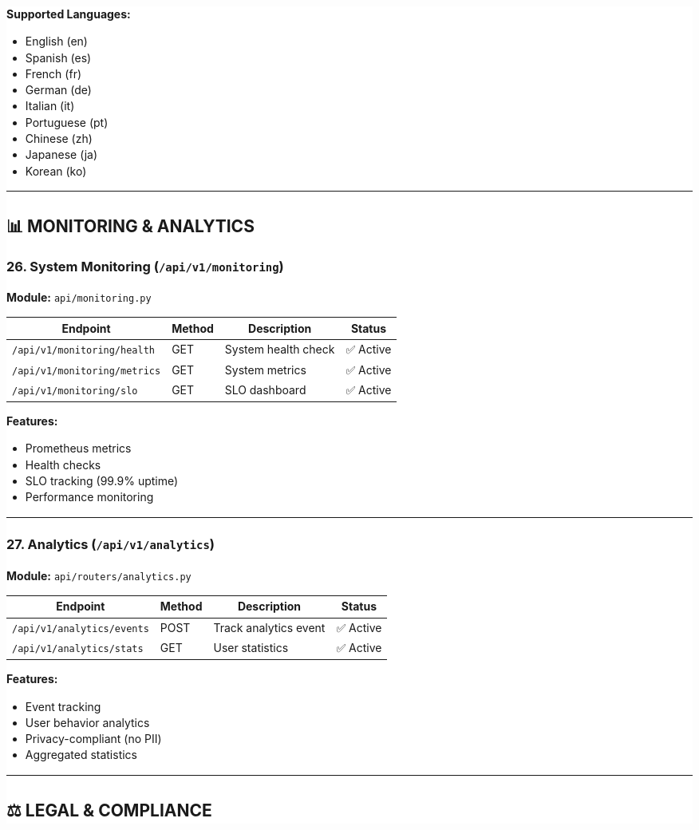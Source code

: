 **Supported Languages:**
- English (en)
- Spanish (es)
- French (fr)
- German (de)
- Italian (it)
- Portuguese (pt)
- Chinese (zh)
- Japanese (ja)
- Korean (ko)

---

## 📊 MONITORING & ANALYTICS

### 26. **System Monitoring** (`/api/v1/monitoring`)
**Module:** `api/monitoring.py`

| Endpoint                     | Method | Description         | Status   |
| ---------------------------- | ------ | ------------------- | -------- |
| `/api/v1/monitoring/health`  | GET    | System health check | ✅ Active |
| `/api/v1/monitoring/metrics` | GET    | System metrics      | ✅ Active |
| `/api/v1/monitoring/slo`     | GET    | SLO dashboard       | ✅ Active |

**Features:**
- Prometheus metrics
- Health checks
- SLO tracking (99.9% uptime)
- Performance monitoring

---

### 27. **Analytics** (`/api/v1/analytics`)
**Module:** `api/routers/analytics.py`

| Endpoint                   | Method | Description           | Status   |
| -------------------------- | ------ | --------------------- | -------- |
| `/api/v1/analytics/events` | POST   | Track analytics event | ✅ Active |
| `/api/v1/analytics/stats`  | GET    | User statistics       | ✅ Active |

**Features:**
- Event tracking
- User behavior analytics
- Privacy-compliant (no PII)
- Aggregated statistics

---

## ⚖️ LEGAL & COMPLIANCE
